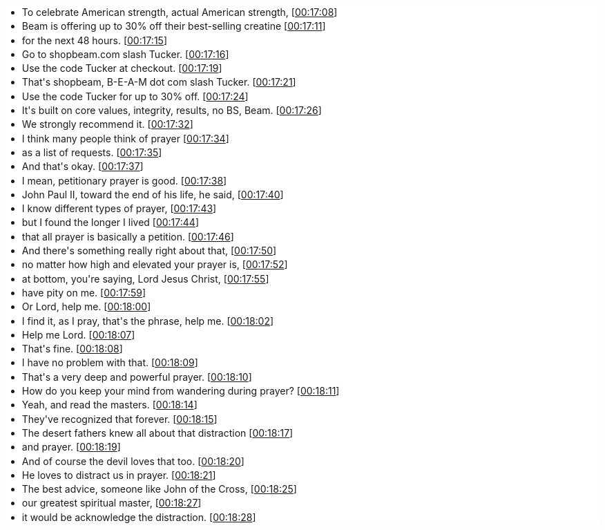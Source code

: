 *  To celebrate American strength, actual American strength, [[00:17:08](https://www.youtube.com/watch?v=SUedSE78Mo0&t=1028.52s)]
*  Beam is offering up to 30% off their best-selling creatine [[00:17:11](https://www.youtube.com/watch?v=SUedSE78Mo0&t=1031.64s)]
*  for the next 48 hours. [[00:17:15](https://www.youtube.com/watch?v=SUedSE78Mo0&t=1035.08s)]
*  Go to shopbeam.com slash Tucker. [[00:17:16](https://www.youtube.com/watch?v=SUedSE78Mo0&t=1036.4s)]
*  Use the code Tucker at checkout. [[00:17:19](https://www.youtube.com/watch?v=SUedSE78Mo0&t=1039.2s)]
*  That's shopbeam, B-E-A-M dot com slash Tucker. [[00:17:21](https://www.youtube.com/watch?v=SUedSE78Mo0&t=1041.2s)]
*  Use the code Tucker for up to 30% off. [[00:17:24](https://www.youtube.com/watch?v=SUedSE78Mo0&t=1044.4s)]
*  It's built on core values, integrity, results, no BS, Beam. [[00:17:26](https://www.youtube.com/watch?v=SUedSE78Mo0&t=1046.76s)]
*  We strongly recommend it. [[00:17:32](https://www.youtube.com/watch?v=SUedSE78Mo0&t=1052.64s)]
*  I think many people think of prayer [[00:17:34](https://www.youtube.com/watch?v=SUedSE78Mo0&t=1054.48s)]
*  as a list of requests. [[00:17:35](https://www.youtube.com/watch?v=SUedSE78Mo0&t=1055.56s)]
*  And that's okay. [[00:17:37](https://www.youtube.com/watch?v=SUedSE78Mo0&t=1057.32s)]
*  I mean, petitionary prayer is good. [[00:17:38](https://www.youtube.com/watch?v=SUedSE78Mo0&t=1058.24s)]
*  John Paul II, toward the end of his life, he said, [[00:17:40](https://www.youtube.com/watch?v=SUedSE78Mo0&t=1060.96s)]
*  I know different types of prayer, [[00:17:43](https://www.youtube.com/watch?v=SUedSE78Mo0&t=1063.4s)]
*  but I found the longer I lived [[00:17:44](https://www.youtube.com/watch?v=SUedSE78Mo0&t=1064.92s)]
*  that all prayer is basically a petition. [[00:17:46](https://www.youtube.com/watch?v=SUedSE78Mo0&t=1066.96s)]
*  And there's something really right about that, [[00:17:50](https://www.youtube.com/watch?v=SUedSE78Mo0&t=1070.32s)]
*  no matter how high and elevated your prayer is, [[00:17:52](https://www.youtube.com/watch?v=SUedSE78Mo0&t=1072.1200000000001s)]
*  at bottom, you're saying, Lord Jesus Christ, [[00:17:55](https://www.youtube.com/watch?v=SUedSE78Mo0&t=1075.64s)]
*  have pity on me. [[00:17:59](https://www.youtube.com/watch?v=SUedSE78Mo0&t=1079.1200000000001s)]
*  Or Lord, help me. [[00:18:00](https://www.youtube.com/watch?v=SUedSE78Mo0&t=1080.44s)]
*  I find it, as I pray, that's the phrase, help me. [[00:18:02](https://www.youtube.com/watch?v=SUedSE78Mo0&t=1082.68s)]
*  Help me Lord. [[00:18:07](https://www.youtube.com/watch?v=SUedSE78Mo0&t=1087.2s)]
*  That's fine. [[00:18:08](https://www.youtube.com/watch?v=SUedSE78Mo0&t=1088.48s)]
*  I have no problem with that. [[00:18:09](https://www.youtube.com/watch?v=SUedSE78Mo0&t=1089.32s)]
*  That's a very deep and powerful prayer. [[00:18:10](https://www.youtube.com/watch?v=SUedSE78Mo0&t=1090.16s)]
*  How do you keep your mind from wandering during prayer? [[00:18:11](https://www.youtube.com/watch?v=SUedSE78Mo0&t=1091.72s)]
*  Yeah, and read the masters. [[00:18:14](https://www.youtube.com/watch?v=SUedSE78Mo0&t=1094.08s)]
*  They've recognized that forever. [[00:18:15](https://www.youtube.com/watch?v=SUedSE78Mo0&t=1095.8s)]
*  The desert fathers knew all about that distraction [[00:18:17](https://www.youtube.com/watch?v=SUedSE78Mo0&t=1097.3600000000001s)]
*  and prayer. [[00:18:19](https://www.youtube.com/watch?v=SUedSE78Mo0&t=1099.8s)]
*  And of course the devil loves that too. [[00:18:20](https://www.youtube.com/watch?v=SUedSE78Mo0&t=1100.64s)]
*  He loves to distract us in prayer. [[00:18:21](https://www.youtube.com/watch?v=SUedSE78Mo0&t=1101.96s)]
*  The best advice, someone like John of the Cross, [[00:18:25](https://www.youtube.com/watch?v=SUedSE78Mo0&t=1105.6000000000001s)]
*  our greatest spiritual master, [[00:18:27](https://www.youtube.com/watch?v=SUedSE78Mo0&t=1107.28s)]
*  it would be acknowledge the distraction. [[00:18:28](https://www.youtube.com/watch?v=SUedSE78Mo0&t=1108.56s)]